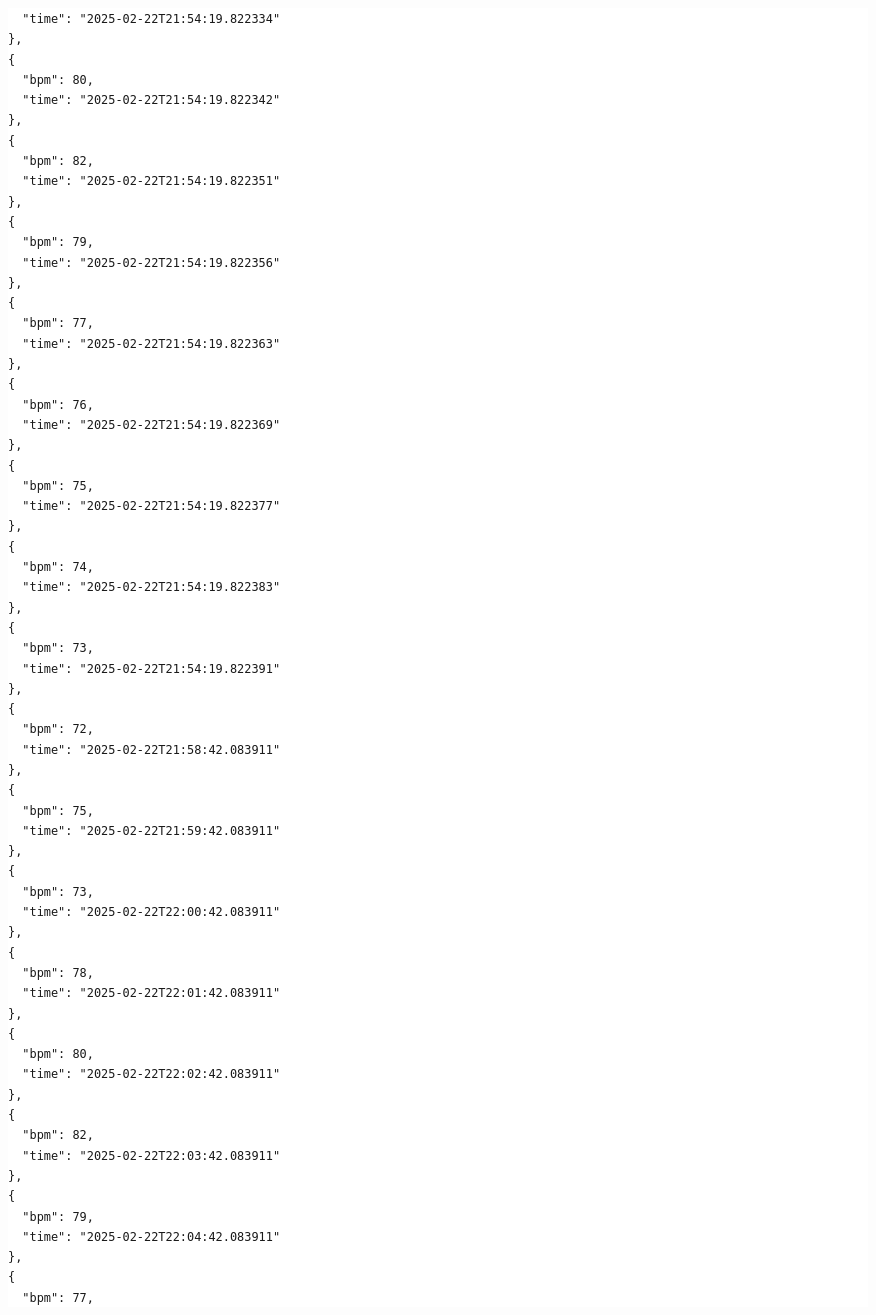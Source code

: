       "time": "2025-02-22T21:54:19.822334"
    },
    {
      "bpm": 80,
      "time": "2025-02-22T21:54:19.822342"
    },
    {
      "bpm": 82,
      "time": "2025-02-22T21:54:19.822351"
    },
    {
      "bpm": 79,
      "time": "2025-02-22T21:54:19.822356"
    },
    {
      "bpm": 77,
      "time": "2025-02-22T21:54:19.822363"
    },
    {
      "bpm": 76,
      "time": "2025-02-22T21:54:19.822369"
    },
    {
      "bpm": 75,
      "time": "2025-02-22T21:54:19.822377"
    },
    {
      "bpm": 74,
      "time": "2025-02-22T21:54:19.822383"
    },
    {
      "bpm": 73,
      "time": "2025-02-22T21:54:19.822391"
    },
    {
      "bpm": 72,
      "time": "2025-02-22T21:58:42.083911"
    },
    {
      "bpm": 75,
      "time": "2025-02-22T21:59:42.083911"
    },
    {
      "bpm": 73,
      "time": "2025-02-22T22:00:42.083911"
    },
    {
      "bpm": 78,
      "time": "2025-02-22T22:01:42.083911"
    },
    {
      "bpm": 80,
      "time": "2025-02-22T22:02:42.083911"
    },
    {
      "bpm": 82,
      "time": "2025-02-22T22:03:42.083911"
    },
    {
      "bpm": 79,
      "time": "2025-02-22T22:04:42.083911"
    },
    {
      "bpm": 77,